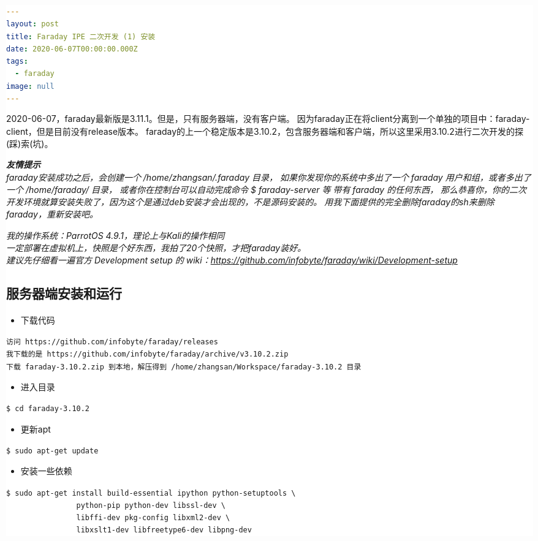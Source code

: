 ```yaml
---
layout: post
title: Faraday IPE 二次开发 (1) 安装
date: 2020-06-07T00:00:00.000Z
tags:
  - faraday
image: null
---
```

> 
2020-06-07，faraday最新版是3.11.1。但是，只有服务器端，没有客户端。
因为faraday正在将client分离到一个单独的项目中：faraday-client，但是目前没有release版本。
faraday的上一个稳定版本是3.10.2，包含服务器端和客户端，所以这里采用3.10.2进行二次开发的探(踩)索(坑)。

***友情提示***  
*faraday安装成功之后，会创建一个 /home/zhangsan/.faraday 目录，
如果你发现你的系统中多出了一个 faraday 用户和组，或者多出了一个 /home/faraday/ 目录，
或者你在控制台可以自动完成命令 $ faraday-server 等 带有 faraday 的任何东西，
那么恭喜你，你的二次开发环境就算安装失败了，因为这个是通过deb安装才会出现的，不是源码安装的。
用我下面提供的完全删除faraday的sh来删除faraday，重新安装吧。*

*我的操作系统：ParrotOS 4.9.1，理论上与Kali的操作相同  
一定部署在虚拟机上，快照是个好东西，我拍了20个快照，才把faraday装好。  
建议先仔细看一遍官方 Development setup 的 wiki：https://github.com/infobyte/faraday/wiki/Development-setup*


## 服务器端安装和运行


- 下载代码
```
访问 https://github.com/infobyte/faraday/releases
我下载的是 https://github.com/infobyte/faraday/archive/v3.10.2.zip
下载 faraday-3.10.2.zip 到本地，解压得到 /home/zhangsan/Workspace/faraday-3.10.2 目录
```

- 进入目录
```
$ cd faraday-3.10.2
```

- 更新apt

```
$ sudo apt-get update
```

- 安装一些依赖
```
$ sudo apt-get install build-essential ipython python-setuptools \
                python-pip python-dev libssl-dev \
                libffi-dev pkg-config libxml2-dev \
                libxslt1-dev libfreetype6-dev libpng-dev
```
